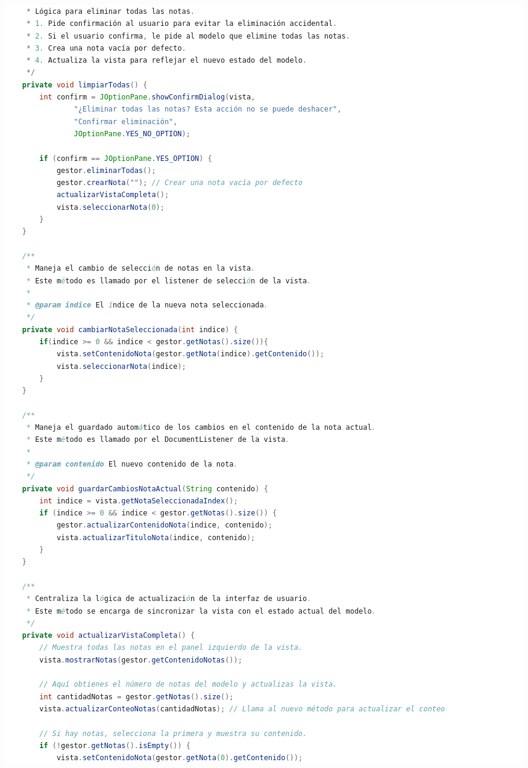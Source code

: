 ```java
     * Lógica para eliminar todas las notas.
     * 1. Pide confirmación al usuario para evitar la eliminación accidental.
     * 2. Si el usuario confirma, le pide al modelo que elimine todas las notas.
     * 3. Crea una nota vacía por defecto.
     * 4. Actualiza la vista para reflejar el nuevo estado del modelo.
     */
    private void limpiarTodas() {
        int confirm = JOptionPane.showConfirmDialog(vista, 
                "¿Eliminar todas las notas? Esta acción no se puede deshacer",
                "Confirmar eliminación",
                JOptionPane.YES_NO_OPTION);

        if (confirm == JOptionPane.YES_OPTION) {
            gestor.eliminarTodas();
            gestor.crearNota(""); // Crear una nota vacía por defecto
            actualizarVistaCompleta();
            vista.seleccionarNota(0);
        }
    }
    
    /**
     * Maneja el cambio de selección de notas en la vista.
     * Este método es llamado por el listener de selección de la vista.
     *
     * @param indice El índice de la nueva nota seleccionada.
     */
    private void cambiarNotaSeleccionada(int indice) {
        if(indice >= 0 && indice < gestor.getNotas().size()){
            vista.setContenidoNota(gestor.getNota(indice).getContenido());
            vista.seleccionarNota(indice);
        }
    }
    
    /**
     * Maneja el guardado automático de los cambios en el contenido de la nota actual.
     * Este método es llamado por el DocumentListener de la vista.
     *
     * @param contenido El nuevo contenido de la nota.
     */
    private void guardarCambiosNotaActual(String contenido) {
        int indice = vista.getNotaSeleccionadaIndex();
        if (indice >= 0 && indice < gestor.getNotas().size()) {
            gestor.actualizarContenidoNota(indice, contenido);
            vista.actualizarTituloNota(indice, contenido);
        }
    }

    /**
     * Centraliza la lógica de actualización de la interfaz de usuario.
     * Este método se encarga de sincronizar la vista con el estado actual del modelo.
     */
    private void actualizarVistaCompleta() {
        // Muestra todas las notas en el panel izquierdo de la vista.
        vista.mostrarNotas(gestor.getContenidoNotas());
        
        // Aquí obtienes el número de notas del modelo y actualizas la vista.
        int cantidadNotas = gestor.getNotas().size();
        vista.actualizarConteoNotas(cantidadNotas); // Llama al nuevo método para actualizar el conteo
        
        // Si hay notas, selecciona la primera y muestra su contenido.
        if (!gestor.getNotas().isEmpty()) {
            vista.setContenidoNota(gestor.getNota(0).getContenido());
```